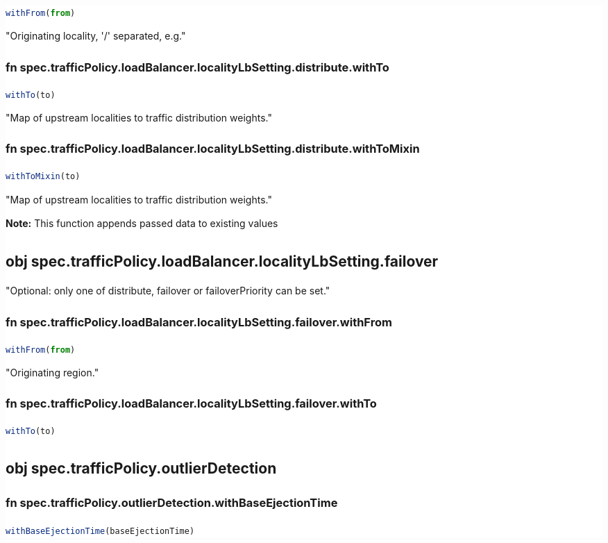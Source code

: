 ```ts
withFrom(from)
```

"Originating locality, '/' separated, e.g."

### fn spec.trafficPolicy.loadBalancer.localityLbSetting.distribute.withTo

```ts
withTo(to)
```

"Map of upstream localities to traffic distribution weights."

### fn spec.trafficPolicy.loadBalancer.localityLbSetting.distribute.withToMixin

```ts
withToMixin(to)
```

"Map of upstream localities to traffic distribution weights."

**Note:** This function appends passed data to existing values

## obj spec.trafficPolicy.loadBalancer.localityLbSetting.failover

"Optional: only one of distribute, failover or failoverPriority can be set."

### fn spec.trafficPolicy.loadBalancer.localityLbSetting.failover.withFrom

```ts
withFrom(from)
```

"Originating region."

### fn spec.trafficPolicy.loadBalancer.localityLbSetting.failover.withTo

```ts
withTo(to)
```



## obj spec.trafficPolicy.outlierDetection



### fn spec.trafficPolicy.outlierDetection.withBaseEjectionTime

```ts
withBaseEjectionTime(baseEjectionTime)
```
